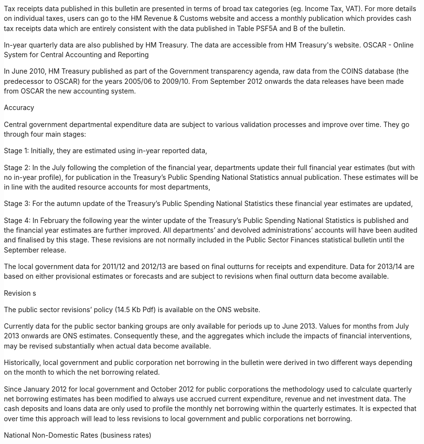 Tax receipts data published in this bulletin are presented in terms of broad tax categories (eg. Income Tax, VAT). For more details on individual taxes, users can go to the HM Revenue & Customs website and access a monthly publication which provides cash tax receipts data which are entirely consistent with the data published in Table PSF5A and B of the bulletin.

In-year quarterly data are also published by HM Treasury. The data are accessible from HM Treasury's website.
OSCAR - Online System for Central Accounting and Reporting

In June 2010, HM Treasury published as part of the Government transparency agenda, raw data from the COINS database (the predecessor to OSCAR) for the years 2005/06 to 2009/10. From September 2012 onwards the data releases have been made from OSCAR the new accounting system. 

Accuracy

Central government departmental expenditure data are subject to various validation processes and improve over time. They go through four main stages:

Stage 1: Initially, they are estimated using in-year reported data,

Stage 2: In the July following the completion of the financial year, departments update their full financial year estimates (but with no in-year profile), for publication in the Treasury’s Public Spending National Statistics annual publication. These estimates will be in line with the audited resource accounts for most departments,

Stage 3: For the autumn update of the Treasury’s Public Spending National Statistics these financial year estimates are updated,

Stage 4: In February the following year the winter update of the Treasury’s Public Spending National Statistics is published and the financial year estimates are further improved. All departments’ and devolved administrations’ accounts will have been audited and finalised by this stage. These revisions are not normally included in the Public Sector Finances statistical bulletin until the September release.

The local government data for 2011/12 and 2012/13 are based on final outturns for receipts and expenditure. Data for 2013/14 are based on either provisional estimates or forecasts and are subject to revisions when final outturn data become available.

Revision s

The public sector revisions’ policy (14.5 Kb Pdf) is available on the ONS website.

Currently data for the public sector banking groups are only available for periods up to June 2013. Values for months from July 2013 onwards are ONS estimates. Consequently these, and the aggregates which include the impacts of financial interventions, may be revised substantially when actual data become available.

Historically, local government and public corporation net borrowing in the bulletin were derived in two different ways depending on the month to which the net borrowing related.

Since January 2012 for local government and October 2012 for public corporations the methodology used to calculate quarterly net borrowing estimates has been modified to always use accrued current expenditure, revenue and net investment data. The cash deposits and loans data are only used to profile the monthly net borrowing within the quarterly estimates. It is expected that over time this approach will lead to less revisions to local government and public corporations net borrowing.

National Non-Domestic Rates (business rates)
